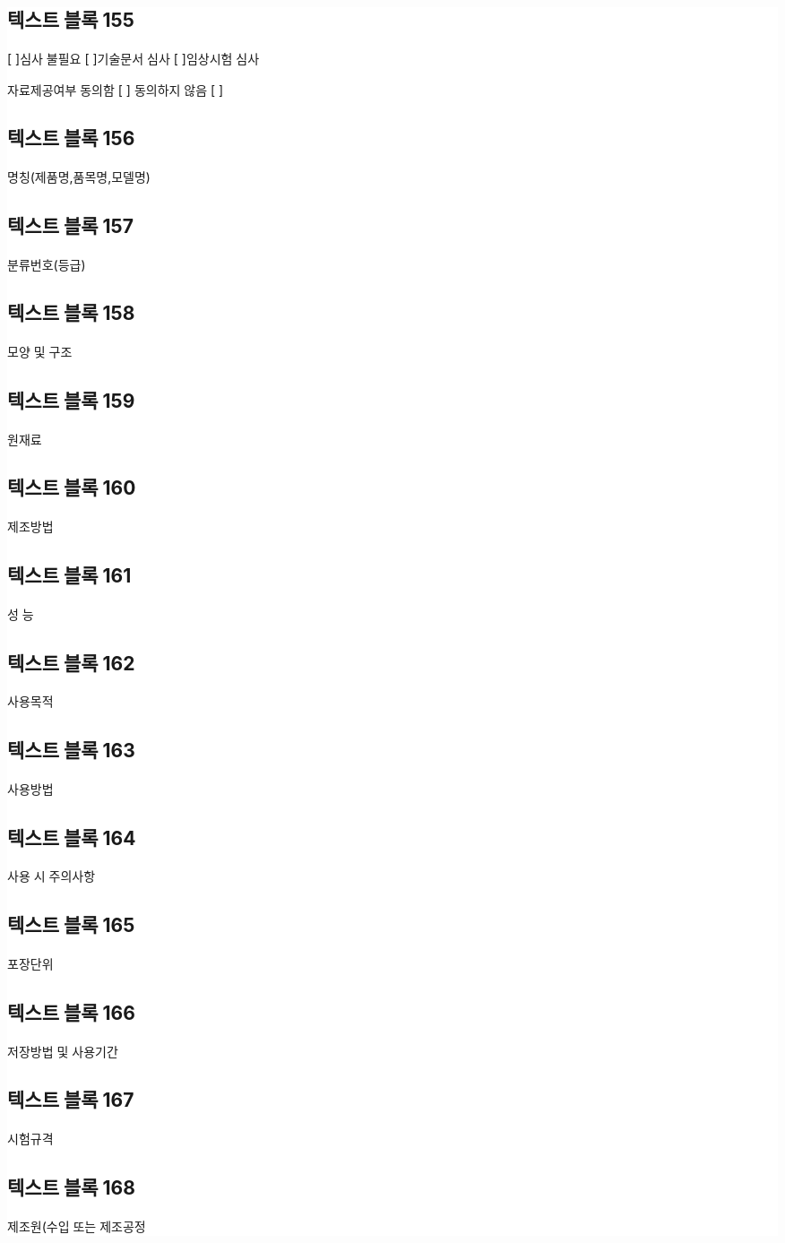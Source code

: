 ## 텍스트 블록 155
[ ]심사 불필요 [ ]기술문서 심사 [ ]임상시험 심사

자료제공여부 동의함 [ ] 동의하지 않음 [ ]

## 텍스트 블록 156
명칭(제품명,품목명,모델명)

## 텍스트 블록 157
분류번호(등급)

## 텍스트 블록 158
모양 및 구조

## 텍스트 블록 159
원재료

## 텍스트 블록 160
제조방법

## 텍스트 블록 161
성 능

## 텍스트 블록 162
사용목적

## 텍스트 블록 163
사용방법

## 텍스트 블록 164
사용 시 주의사항

## 텍스트 블록 165
포장단위

## 텍스트 블록 166
저장방법 및 사용기간

## 텍스트 블록 167
시험규격

## 텍스트 블록 168
제조원(수입 또는 제조공정
